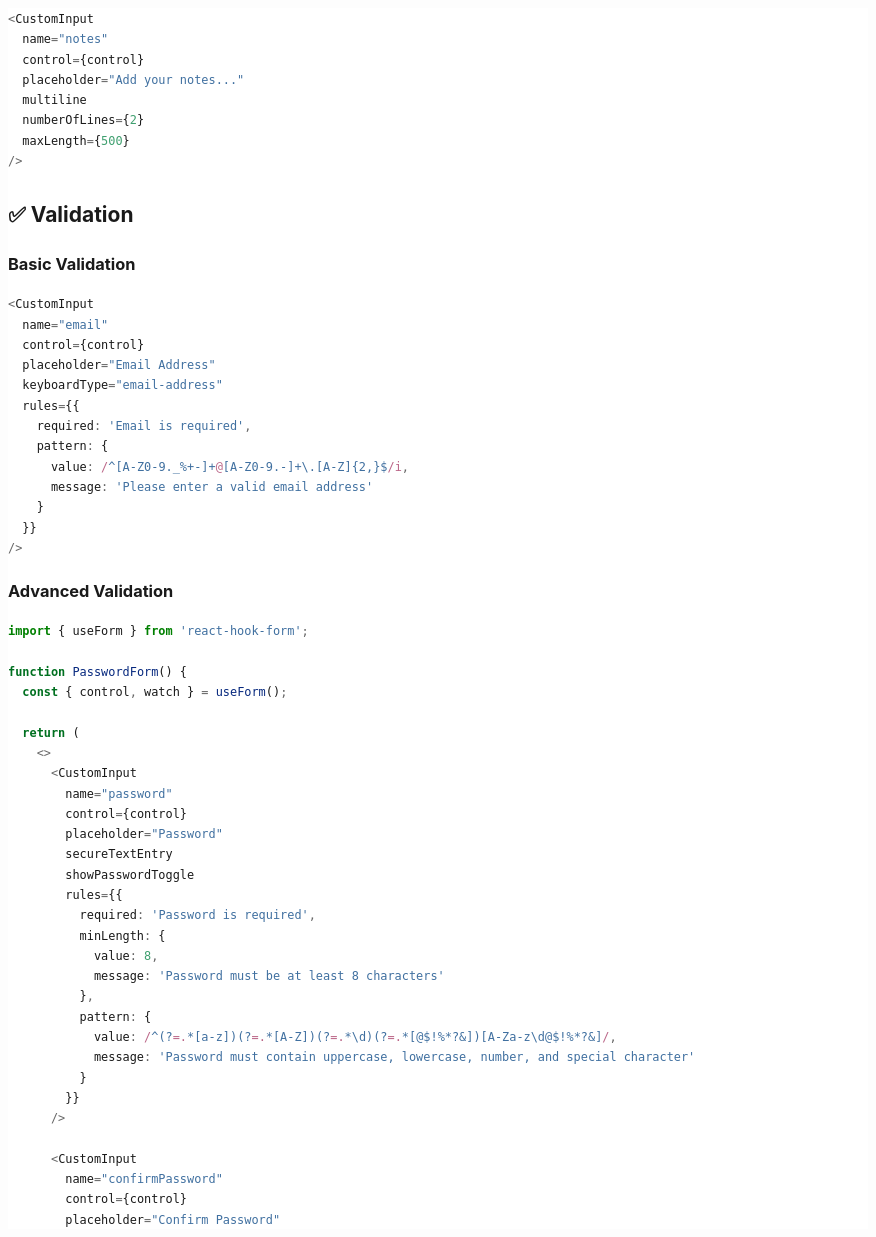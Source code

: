 ```typescript
<CustomInput
  name="notes"
  control={control}
  placeholder="Add your notes..."
  multiline
  numberOfLines={2}
  maxLength={500}
/>
```

## ✅ Validation

### Basic Validation

```typescript
<CustomInput
  name="email"
  control={control}
  placeholder="Email Address"
  keyboardType="email-address"
  rules={{
    required: 'Email is required',
    pattern: {
      value: /^[A-Z0-9._%+-]+@[A-Z0-9.-]+\.[A-Z]{2,}$/i,
      message: 'Please enter a valid email address'
    }
  }}
/>
```

### Advanced Validation

```typescript
import { useForm } from 'react-hook-form';

function PasswordForm() {
  const { control, watch } = useForm();
  
  return (
    <>
      <CustomInput
        name="password"
        control={control}
        placeholder="Password"
        secureTextEntry
        showPasswordToggle
        rules={{
          required: 'Password is required',
          minLength: {
            value: 8,
            message: 'Password must be at least 8 characters'
          },
          pattern: {
            value: /^(?=.*[a-z])(?=.*[A-Z])(?=.*\d)(?=.*[@$!%*?&])[A-Za-z\d@$!%*?&]/,
            message: 'Password must contain uppercase, lowercase, number, and special character'
          }
        }}
      />
      
      <CustomInput
        name="confirmPassword"
        control={control}
        placeholder="Confirm Password"
```